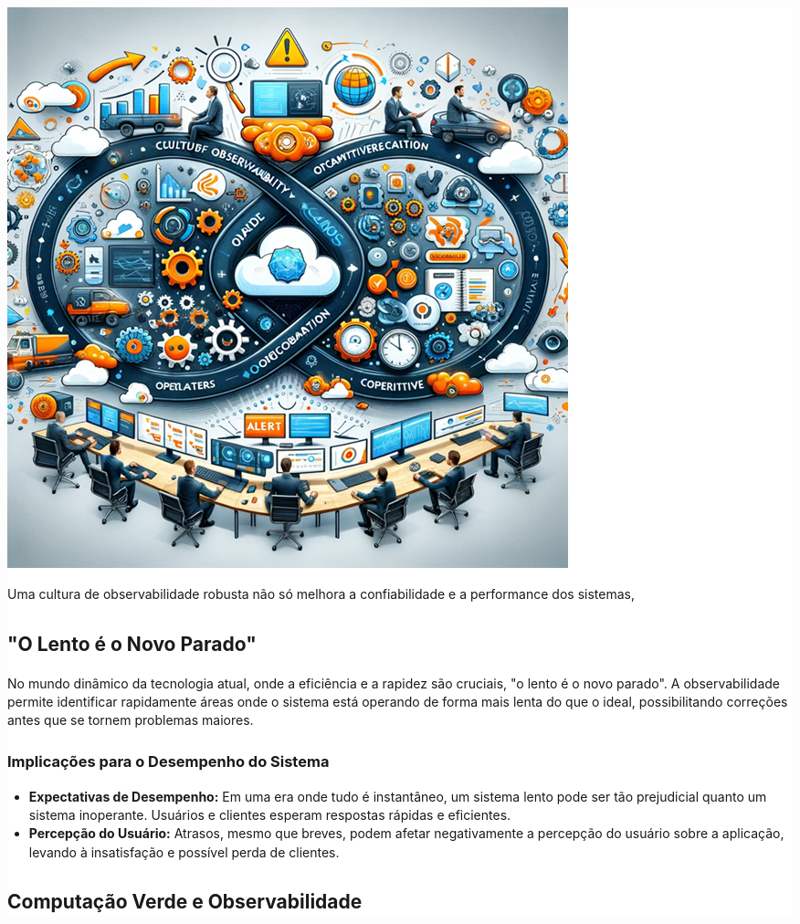 ![](/assets/img/posts/2024-01-17-observabilidade-foundation-cloud08.png)

Uma cultura de observabilidade robusta não só melhora a confiabilidade e a performance dos sistemas,

## "O Lento é o Novo Parado"

No mundo dinâmico da tecnologia atual, onde a eficiência e a rapidez são cruciais, "o lento é o novo parado". A observabilidade permite identificar rapidamente áreas onde o sistema está operando de forma mais lenta do que o ideal, possibilitando correções antes que se tornem problemas maiores.

### Implicações para o Desempenho do Sistema
- **Expectativas de Desempenho:** Em uma era onde tudo é instantâneo, um sistema lento pode ser tão prejudicial quanto um sistema inoperante. Usuários e clientes esperam respostas rápidas e eficientes.
- **Percepção do Usuário:** Atrasos, mesmo que breves, podem afetar negativamente a percepção do usuário sobre a aplicação, levando à insatisfação e possível perda de clientes.

## Computação Verde e Observabilidade
